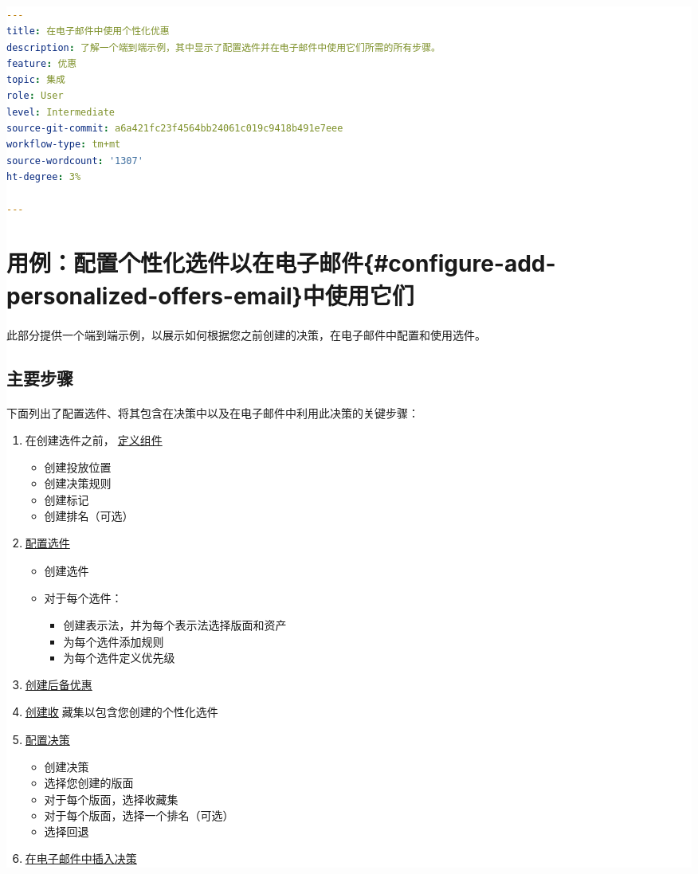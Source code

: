 ```yaml
---
title: 在电子邮件中使用个性化优惠
description: 了解一个端到端示例，其中显示了配置选件并在电子邮件中使用它们所需的所有步骤。
feature: 优惠
topic: 集成
role: User
level: Intermediate
source-git-commit: a6a421fc23f4564bb24061c019c9418b491e7eee
workflow-type: tm+mt
source-wordcount: '1307'
ht-degree: 3%

---
```


# 用例：配置个性化选件以在电子邮件{#configure-add-personalized-offers-email}中使用它们

此部分提供一个端到端示例，以展示如何根据您之前创建的决策，在电子邮件中配置和使用选件。

## 主要步骤

下面列出了配置选件、将其包含在决策中以及在电子邮件中利用此决策的关键步骤：

1. 在创建选件之前， [定义组件](#define-components)

   * 创建投放位置
   * 创建决策规则
   * 创建标记
   * 创建排名（可选）

1. [配置选件](#configure-offers)

   * 创建选件
   * 对于每个选件：

      * 创建表示法，并为每个表示法选择版面和资产
      * 为每个选件添加规则
      * 为每个选件定义优先级

1. [创建后备优惠](#create-fallback)

1. [创建收](#create-collection) 藏集以包含您创建的个性化选件

1. [配置决策](#configure-decision)

   * 创建决策
   * 选择您创建的版面
   * 对于每个版面，选择收藏集
   * 对于每个版面，选择一个排名（可选）
   * 选择回退

1. [在电子邮件中插入决策](#insert-decision-in-email)
